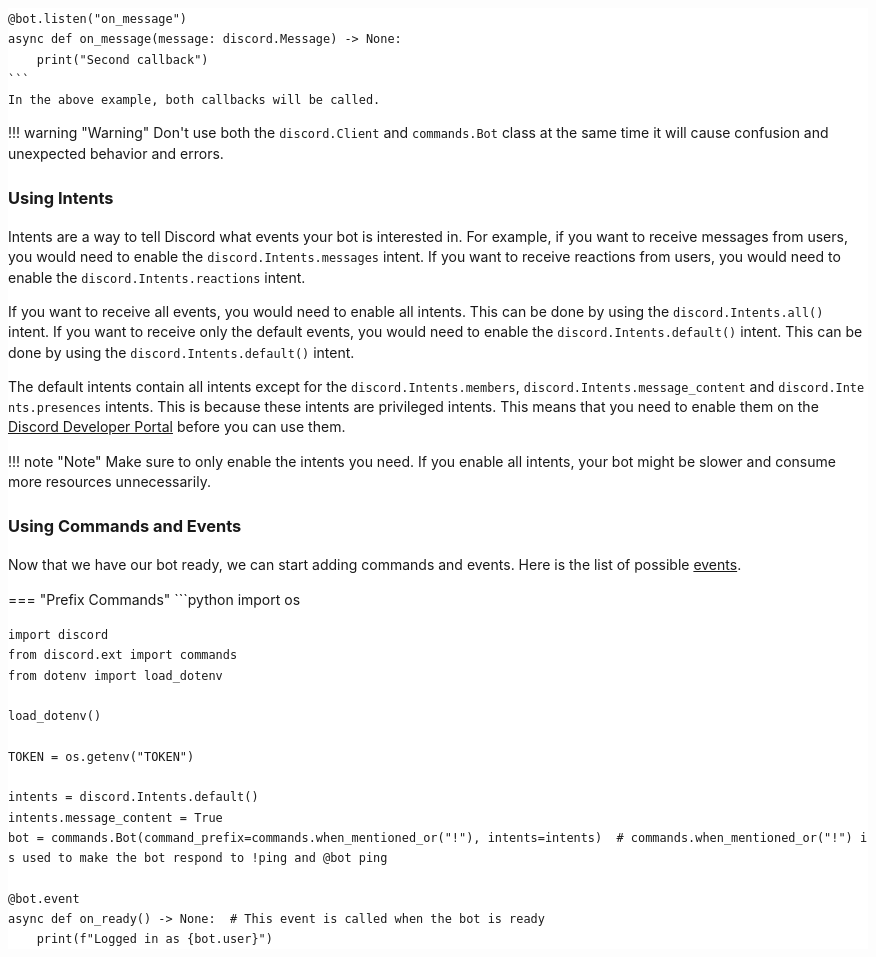     @bot.listen("on_message")
    async def on_message(message: discord.Message) -> None:
        print("Second callback")
    ```
    In the above example, both callbacks will be called.

!!! warning "Warning"
    Don't use both the `discord.Client` and `commands.Bot` class at the same time it will cause confusion and unexpected behavior and errors.

### Using Intents

Intents are a way to tell Discord what events your bot is interested in. For example, if you want to receive messages from users, you would need to enable the `discord.Intents.messages` intent. If you want to receive reactions from users, you would need to enable the `discord.Intents.reactions` intent.  

If you want to receive all events, you would need to enable all intents. This can be done by using the `discord.Intents.all()` intent. If you want to receive only the default events, you would need to enable the `discord.Intents.default()` intent. This can be done by using the `discord.Intents.default()` intent.  

The default intents contain all intents except for the `discord.Intents.members`, `discord.Intents.message_content` and `discord.Intents.presences` intents. This is because these intents are privileged intents. This means that you need to enable them on the [Discord Developer Portal](https://discord.com/developers/applications) before you can use them.

!!! note "Note"
    Make sure to only enable the intents you need. If you enable all intents, your bot might be slower and consume more resources unnecessarily.


### Using Commands and Events

Now that we have our bot ready, we can start adding commands and events. Here is the list of possible [events](https://discordpy.readthedocs.io/en/stable/api.html#event-reference).

=== "Prefix Commands"
    ```python
    import os

    import discord
    from discord.ext import commands
    from dotenv import load_dotenv

    load_dotenv()

    TOKEN = os.getenv("TOKEN")

    intents = discord.Intents.default()
    intents.message_content = True
    bot = commands.Bot(command_prefix=commands.when_mentioned_or("!"), intents=intents)  # commands.when_mentioned_or("!") is used to make the bot respond to !ping and @bot ping

    @bot.event
    async def on_ready() -> None:  # This event is called when the bot is ready
        print(f"Logged in as {bot.user}")
